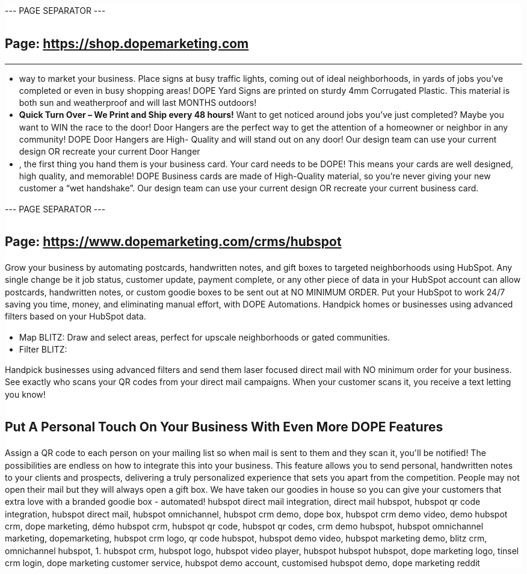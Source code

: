 
--- PAGE SEPARATOR ---

## Page: https://shop.dopemarketing.com

  *   *   *   *   *   * 

  * way to market your business. Place signs at busy traffic lights, coming out of ideal neighborhoods, in yards of jobs you’ve completed or even in busy shopping areas! DOPE Yard Signs are printed on sturdy 4mm Corrugated Plastic. This material is both sun and weatherproof and will last MONTHS outdoors!
  * **Quick Turn Over – We Print and Ship every 48 hours!** Want to get noticed around jobs you’ve just completed? Maybe you want to WIN the race to the door! Door Hangers are the perfect way to get the attention of a homeowner or neighbor in any community! DOPE Door Hangers are High- Quality and will stand out on any door! Our design team can use your current design OR recreate your current Door Hanger
  * , the first thing you hand them is your business card. Your card needs to be DOPE! This means your cards are well designed, high quality, and memorable! DOPE Business cards are made of High-Quality material, so you’re never giving your new customer a “wet handshake”. Our design team can use your current design OR recreate your current business card.




--- PAGE SEPARATOR ---

## Page: https://www.dopemarketing.com/crms/hubspot

Grow your business by automating postcards, handwritten notes, and gift boxes to targeted neighborhoods using HubSpot.
Any single change be it job status, customer update, payment complete, or any other piece of data in your HubSpot account can allow postcards, handwritten notes, or custom goodie boxes to be sent out at NO MINIMUM ORDER.
Put your HubSpot to work 24/7 saving you time, money, and eliminating manual effort, with DOPE Automations.
Handpick homes or businesses using advanced filters based on your HubSpot data.
  * Map BLITZ: Draw and select areas, perfect for upscale neighborhoods or gated communities.
  * Filter BLITZ: 


Handpick businesses using advanced filters and send them laser focused direct mail with NO minimum order for your business.
See exactly who scans your QR codes from your direct mail campaigns. When your customer scans it, you receive a text letting you know!
## Put A Personal Touch On Your Business With Even More DOPE Features
Assign a QR code to each person on your mailing list so when mail is sent to them and they scan it, you'll be notified! The possibilities are endless on how to integrate this into your business.
This feature allows you to send personal, handwritten notes to your clients and prospects, delivering a truly personalized experience that sets you apart from the competition.
People may not open their mail but they will always open a gift box. We have taken our goodies in house so you can give your customers that extra love with a branded goodie box - automated!
hubspot direct mail integration, direct mail hubspot, hubspot qr code integration, hubspot direct mail, hubspot omnichannel, hubspot crm demo, dope box, hubspot crm demo video, demo hubspot crm, dope marketing, démo hubspot crm, hubspot qr code, hubspot qr codes, crm demo hubspot, hubspot omnichannel marketing, dopemarketing, hubspot crm logo, qr code hubspot, hubspot demo video, hubspot marketing demo, blitz crm, omnichannel hubspot, 1. hubspot crm, hubspot logo, hubspot video player, hubspot hubspot hubspot, dope marketing logo, tinsel crm login, dope marketing customer service, hubspot demo account, customised hubspot demo, dope marketing reddit
